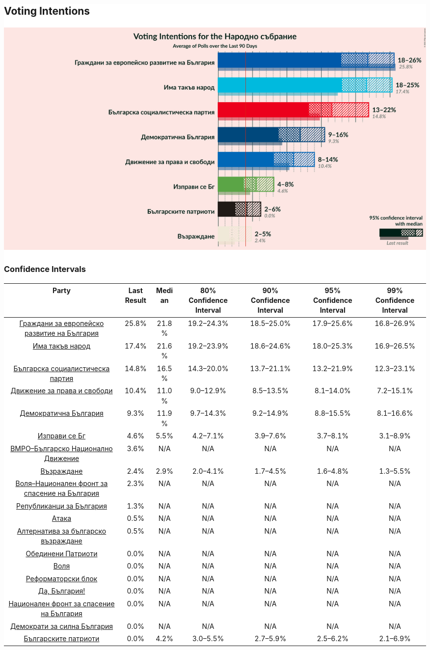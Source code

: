 ## Voting Intentions

![Graph with voting intentions not yet produced](average.png "Voting Intentions")

### Confidence Intervals

| Party | Last Result | Median | 80% Confidence Interval | 90% Confidence Interval | 95% Confidence Interval | 99% Confidence Interval |
|:-----:|:-----------:|:------:|:-----------------------:|:-----------------------:|:-----------------------:|:-----------------------:|
| <a href="#граждани-за-европейско-развитие-на-българия">Граждани за европейско развитие на България</a> | 25.8% | 21.8% | 19.2–24.3% |18.5–25.0% | 17.9–25.6% | 16.8–26.9% |
| <a href="#има-такъв-народ">Има такъв народ</a> | 17.4% | 21.6% | 19.2–23.9% |18.6–24.6% | 18.0–25.3% | 16.9–26.5% |
| <a href="#българска-социалистическа-партия">Българска социалистическа партия</a> | 14.8% | 16.5% | 14.3–20.0% |13.7–21.1% | 13.2–21.9% | 12.3–23.1% |
| <a href="#движение-за-права-и-свободи">Движение за права и свободи</a> | 10.4% | 11.0% | 9.0–12.9% |8.5–13.5% | 8.1–14.0% | 7.2–15.1% |
| <a href="#демократична-българия">Демократична България</a> | 9.3% | 11.9% | 9.7–14.3% |9.2–14.9% | 8.8–15.5% | 8.1–16.6% |
| <a href="#изправи-се-бг">Изправи се Бг</a> | 4.6% | 5.5% | 4.2–7.1% |3.9–7.6% | 3.7–8.1% | 3.1–8.9% |
| <a href="#вмро–българско-национално-движение">ВМРО–Българско Национално Движение</a> | 3.6% | N/A | N/A |N/A | N/A | N/A |
| <a href="#възраждане">Възраждане</a> | 2.4% | 2.9% | 2.0–4.1% |1.7–4.5% | 1.6–4.8% | 1.3–5.5% |
| <a href="#воля–национален-фронт-за-спасение-на-българия">Воля–Национален фронт за спасение на България</a> | 2.3% | N/A | N/A |N/A | N/A | N/A |
| <a href="#републиканци-за-българия">Републиканци за България</a> | 1.3% | N/A | N/A |N/A | N/A | N/A |
| <a href="#атака">Атака</a> | 0.5% | N/A | N/A |N/A | N/A | N/A |
| <a href="#алтернатива-за-българско-възраждане">Алтернатива за българско възраждане</a> | 0.5% | N/A | N/A |N/A | N/A | N/A |
| <a href="#обединени-патриоти">Обединени Патриоти</a> | 0.0% | N/A | N/A |N/A | N/A | N/A |
| <a href="#воля">Воля</a> | 0.0% | N/A | N/A |N/A | N/A | N/A |
| <a href="#реформаторски-блок">Реформаторски блок</a> | 0.0% | N/A | N/A |N/A | N/A | N/A |
| <a href="#да,-българия!">Да, България!</a> | 0.0% | N/A | N/A |N/A | N/A | N/A |
| <a href="#национален-фронт-за-спасение-на-българия">Национален фронт за спасение на България</a> | 0.0% | N/A | N/A |N/A | N/A | N/A |
| <a href="#демократи-за-силна-българия">Демократи за силна България</a> | 0.0% | N/A | N/A |N/A | N/A | N/A |
| <a href="#българските-патриоти">Българските патриоти</a> | 0.0% | 4.2% | 3.0–5.5% |2.7–5.9% | 2.5–6.2% | 2.1–6.9% |